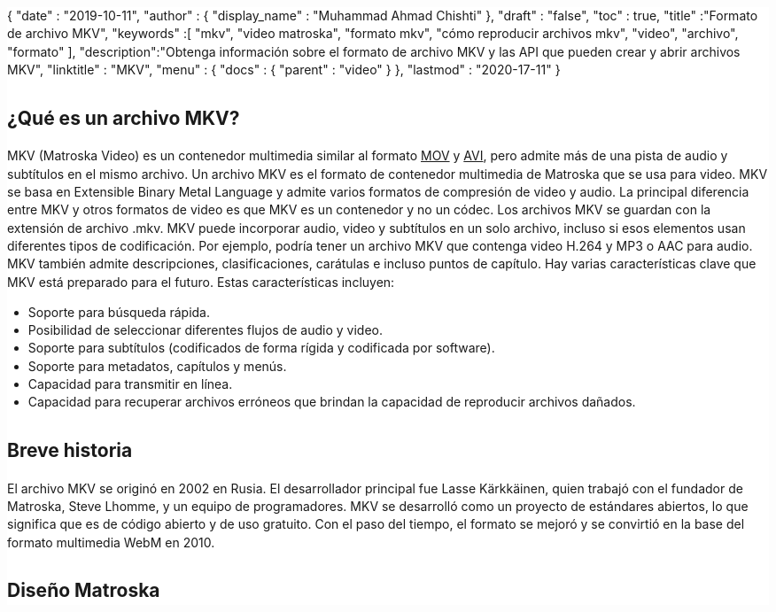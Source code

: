 {
  "date" : "2019-10-11",
  "author" : {
    "display_name" : "Muhammad Ahmad Chishti"
},
  "draft" : "false",
  "toc" : true,
  "title" :"Formato de archivo MKV",
  "keywords" :[ "mkv", "video matroska", "formato mkv", "cómo reproducir archivos mkv", "video", "archivo", "formato" ],
  "description":"Obtenga información sobre el formato de archivo MKV y las API que pueden crear y abrir archivos MKV",
  "linktitle" : "MKV",
  "menu" : {
    "docs" : {
      "parent" : "video"
}
},
  "lastmod" : "2020-17-11"
}


## ¿Qué es un archivo MKV? ##

MKV (Matroska Video) es un contenedor multimedia similar al formato [MOV](/es/video/mov/) y [AVI](/es/video/avi/), pero admite más de una pista de audio y subtítulos en el mismo archivo. Un archivo MKV es el formato de contenedor multimedia de Matroska que se usa para video. MKV se basa en Extensible Binary Metal Language y admite varios formatos de compresión de video y audio. La principal diferencia entre MKV y otros formatos de video es que MKV es un contenedor y no un códec. Los archivos MKV se guardan con la extensión de archivo .mkv. MKV puede incorporar audio, video y subtítulos en un solo archivo, incluso si esos elementos usan diferentes tipos de codificación. Por ejemplo, podría tener un archivo MKV que contenga video H.264 y MP3 o AAC para audio. MKV también admite descripciones, clasificaciones, carátulas e incluso puntos de capítulo. Hay varias características clave que MKV está preparado para el futuro. Estas características incluyen:

- Soporte para búsqueda rápida.
- Posibilidad de seleccionar diferentes flujos de audio y video.
- Soporte para subtítulos (codificados de forma rígida y codificada por software).
- Soporte para metadatos, capítulos y menús.
- Capacidad para transmitir en línea.
- Capacidad para recuperar archivos erróneos que brindan la capacidad de reproducir archivos dañados.

## Breve historia ##

El archivo MKV se originó en 2002 en Rusia. El desarrollador principal fue Lasse Kärkkäinen, quien trabajó con el fundador de Matroska, Steve Lhomme, y un equipo de programadores. MKV se desarrolló como un proyecto de estándares abiertos, lo que significa que es de código abierto y de uso gratuito. Con el paso del tiempo, el formato se mejoró y se convirtió en la base del formato multimedia WebM en 2010.

## Diseño Matroska ##
